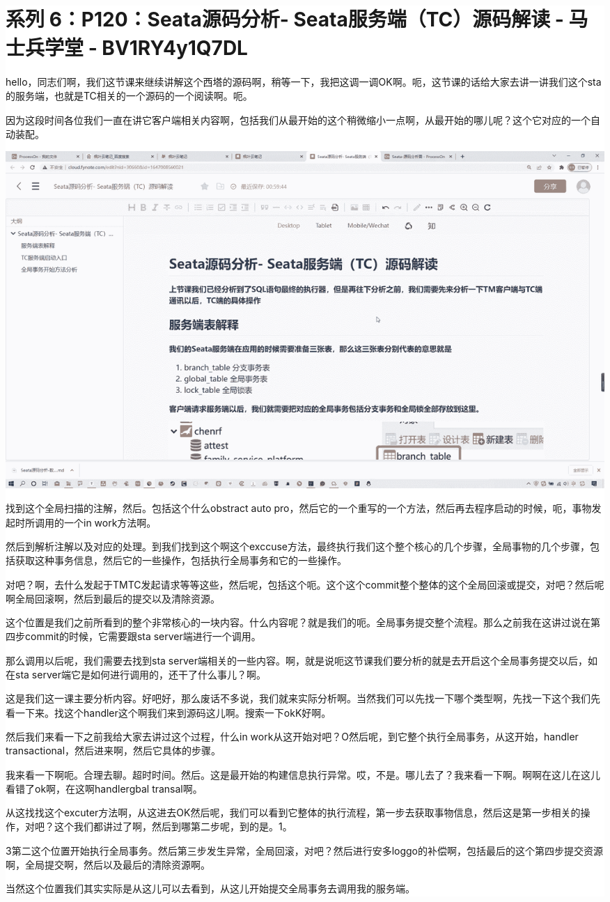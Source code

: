 # 系列 6：P120：Seata源码分析- Seata服务端（TC）源码解读 - 马士兵学堂 - BV1RY4y1Q7DL

hello，同志们啊，我们这节课来继续讲解这个西塔的源码啊，稍等一下，我把这调一调OK啊。呃，这节课的话给大家去讲一讲我们这个sta的服务端，也就是TC相关的一个源码的一个阅读啊。呃。

因为这段时间各位我们一直在讲它客户端相关内容啊，包括我们从最开始的这个稍微缩小一点啊，从最开始的哪儿呢？这个它对应的一个自动装配。



![](img/b01205a08c74ffa9ccdd9574ce621a1c_1.png)

找到这个全局扫描的注解，然后。包括这个什么obstract auto pro，然后它的一个重写的一个方法，然后再去程序启动的时候，呃，事物发起时所调用的一个in work方法啊。

然后到解析注解以及对应的处理。到我们找到这个啊这个exccuse方法，最终执行我们这个整个核心的几个步骤，全局事物的几个步骤，包括获取这种事务信息，然后它的一些操作，包括执行全局事务和它的一些操作。

对吧？啊，去什么发起于TMTC发起请求等等这些，然后呢，包括这个呃。这个这个commit整个整体的这个全局回滚或提交，对吧？然后呢啊全局回滚啊，然后到最后的提交以及清除资源。

这个位置是我们之前所看到的整个非常核心的一块内容。什么内容呢？就是我们的呃。全局事务提交整个流程。那么之前我在这讲过说在第四步commit的时候，它需要跟sta server端进行一个调用。

那么调用以后呢，我们需要去找到sta server端相关的一些内容。啊，就是说呃这节课我们要分析的就是去开启这个全局事务提交以后，如在sta server端它是如何进行调用的，还干了什么事儿？啊。

这是我们这一课主要分析内容。好吧好，那么废话不多说，我们就来实际分析啊。当然我们可以先找一下哪个类型啊，先找一下这个我们先看一下来。找这个handler这个啊我们来到源码这儿啊。搜索一下okK好啊。

然后我们来看一下之前我给大家去讲过这个过程，什么in work从这开始对吧？O然后呢，到它整个执行全局事务，从这开始，handler transactional，然后进来啊，然后它具体的步骤。

我来看一下啊呃。合理去聊。超时时间。然后。这是最开始的构建信息执行异常。哎，不是。哪儿去了？我来看一下啊。啊啊在这儿在这儿看错了ok啊，在这啊handlergbal transal啊。

从这找找这个excuter方法啊，从这进去OK然后呢，我们可以看到它整体的执行流程，第一步去获取事物信息，然后这是第一步相关的操作，对吧？这个我们都讲过了啊，然后到哪第二步呢，到的是。1。

3第二这个位置开始执行全局事务。然后第三步发生异常，全局回滚，对吧？然后进行安多loggo的补偿啊，包括最后的这个第四步提交资源啊，全局提交啊，然后以及最后的清除资源啊。

当然这个位置我们其实实际是从这儿可以去看到，从这儿开始提交全局事务去调用我的服务端。

